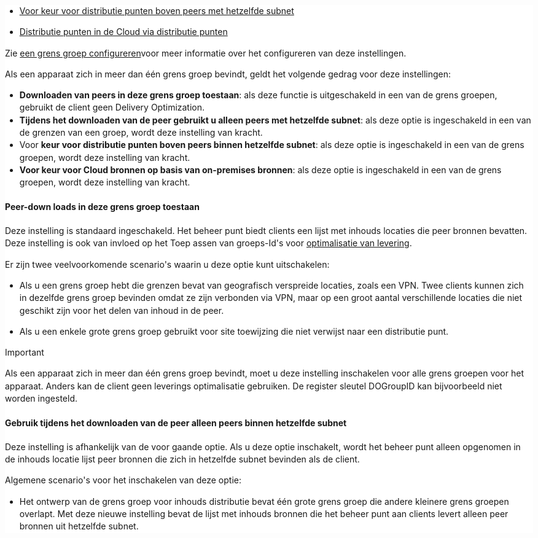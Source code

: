 - [Voor keur voor distributie punten boven peers met hetzelfde subnet](#bkmk_bgoptions3)  

- [Distributie punten in de Cloud via distributie punten](#bkmk_bgoptions4)  

Zie [een grens groep configureren](boundary-group-procedures.md#bkmk_config)voor meer informatie over het configureren van deze instellingen.

Als een apparaat zich in meer dan één grens groep bevindt, geldt het volgende gedrag voor deze instellingen:

- **Downloaden van peers in deze grens groep toestaan**: als deze functie is uitgeschakeld in een van de grens groepen, gebruikt de client geen Delivery Optimization.
- **Tijdens het downloaden van de peer gebruikt u alleen peers met hetzelfde subnet**: als deze optie is ingeschakeld in een van de grenzen van een groep, wordt deze instelling van kracht.
- Voor **keur voor distributie punten boven peers binnen hetzelfde subnet**: als deze optie is ingeschakeld in een van de grens groepen, wordt deze instelling van kracht.
- **Voor keur voor Cloud bronnen op basis van on-premises bronnen**: als deze optie is ingeschakeld in een van de grens groepen, wordt deze instelling van kracht.

#### <a name="allow-peer-downloads-in-this-boundary-group"></a><a name="bkmk_bgoptions1"></a>Peer-down loads in deze grens groep toestaan

Deze instelling is standaard ingeschakeld. Het beheer punt biedt clients een lijst met inhouds locaties die peer bronnen bevatten. Deze instelling is ook van invloed op het Toep assen van groeps-Id's voor [optimalisatie van levering](../../../plan-design/hierarchy/fundamental-concepts-for-content-management.md#delivery-optimization).  

Er zijn twee veelvoorkomende scenario's waarin u deze optie kunt uitschakelen:  

- Als u een grens groep hebt die grenzen bevat van geografisch verspreide locaties, zoals een VPN. Twee clients kunnen zich in dezelfde grens groep bevinden omdat ze zijn verbonden via VPN, maar op een groot aantal verschillende locaties die niet geschikt zijn voor het delen van inhoud in de peer.  

- Als u een enkele grote grens groep gebruikt voor site toewijzing die niet verwijst naar een distributie punt.  

> [!IMPORTANT]
> Als een apparaat zich in meer dan één grens groep bevindt, moet u deze instelling inschakelen voor alle grens groepen voor het apparaat. Anders kan de client geen leverings optimalisatie gebruiken. De register sleutel DOGroupID kan bijvoorbeeld niet worden ingesteld.

#### <a name="during-peer-downloads-only-use-peers-within-the-same-subnet"></a><a name="bkmk_bgoptions2"></a>Gebruik tijdens het downloaden van de peer alleen peers binnen hetzelfde subnet

Deze instelling is afhankelijk van de voor gaande optie. Als u deze optie inschakelt, wordt het beheer punt alleen opgenomen in de inhouds locatie lijst peer bronnen die zich in hetzelfde subnet bevinden als de client.

Algemene scenario's voor het inschakelen van deze optie:

- Het ontwerp van de grens groep voor inhouds distributie bevat één grote grens groep die andere kleinere grens groepen overlapt. Met deze nieuwe instelling bevat de lijst met inhouds bronnen die het beheer punt aan clients levert alleen peer bronnen uit hetzelfde subnet.
